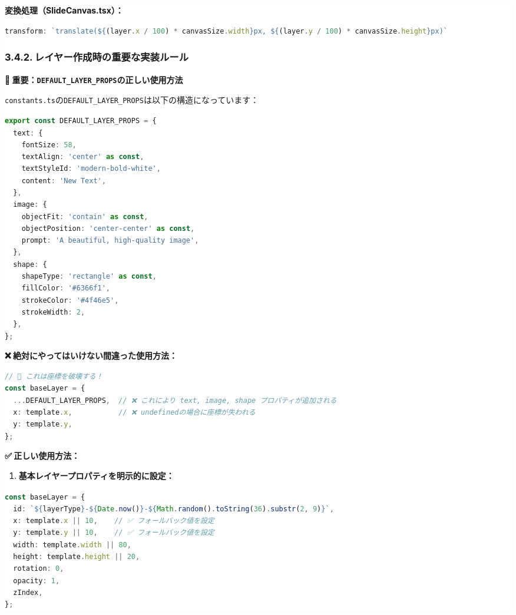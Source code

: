 **変換処理（SlideCanvas.tsx）：**
```typescript
transform: `translate(${(layer.x / 100) * canvasSize.width}px, ${(layer.y / 100) * canvasSize.height}px)`
```

### 3.4.2. レイヤー作成時の重要な実装ルール

**🚨 重要：`DEFAULT_LAYER_PROPS`の正しい使用方法**

`constants.ts`の`DEFAULT_LAYER_PROPS`は以下の構造になっています：

```typescript
export const DEFAULT_LAYER_PROPS = {
  text: {
    fontSize: 58,
    textAlign: 'center' as const,
    textStyleId: 'modern-bold-white',
    content: 'New Text',
  },
  image: {
    objectFit: 'contain' as const,
    objectPosition: 'center-center' as const,
    prompt: 'A beautiful, high-quality image',
  },
  shape: {
    shapeType: 'rectangle' as const,
    fillColor: '#6366f1',
    strokeColor: '#4f46e5',
    strokeWidth: 2,
  },
};
```

**❌ 絶対にやってはいけない間違った使用方法：**
```typescript
// 🚨 これは座標を破壊する！
const baseLayer = {
  ...DEFAULT_LAYER_PROPS,  // ❌ これにより text, image, shape プロパティが追加される
  x: template.x,           // ❌ undefinedの場合に座標が失われる
  y: template.y,
};
```

**✅ 正しい使用方法：**

1. **基本レイヤープロパティを明示的に設定：**
```typescript
const baseLayer = {
  id: `${layerType}-${Date.now()}-${Math.random().toString(36).substr(2, 9)}`,
  x: template.x || 10,    // ✅ フォールバック値を設定
  y: template.y || 10,    // ✅ フォールバック値を設定
  width: template.width || 80,
  height: template.height || 20,
  rotation: 0,
  opacity: 1,
  zIndex,
};
```
